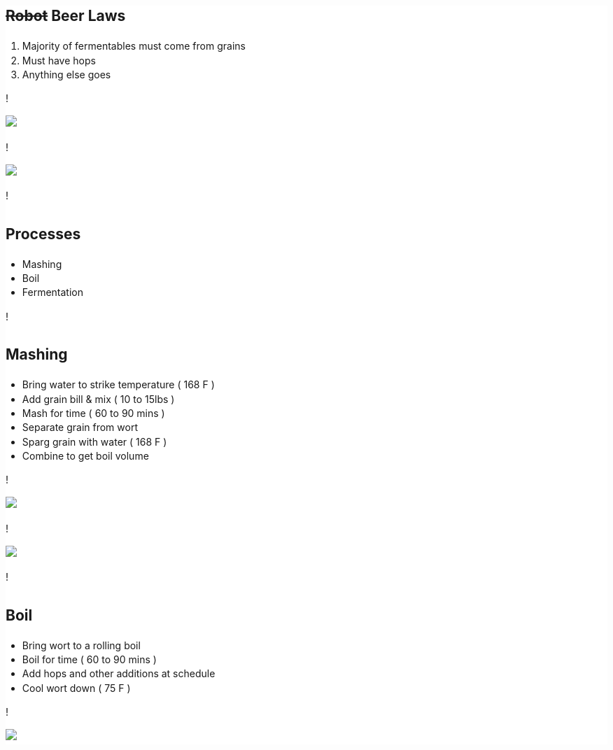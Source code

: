 ## <strike>Robot</strike> Beer Laws

1. Majority of fermentables must come from grains
1. Must have hops
1. Anything else goes

!

![](http://a57.foxnews.com/global.fncstatic.com/static/managed/img/876/493/rerwerr4534534.jpg?ve=1&tl=1)

!

![](http://beerpulse.com/wp-content/uploads/2013/03/wynkoop-rocky-mountain-oyster-stout-can.jpg)

!

## Processes

- Mashing
- Boil
- Fermentation

!

## Mashing

- Bring water to strike temperature ( 168 F )
- Add grain bill & mix ( 10 to 15lbs )
- Mash for time ( 60 to 90 mins )
- Separate grain from wort
- Sparg grain with water ( 168 F )
- Combine to get boil volume

!

![](https://dl.dropboxusercontent.com/u/69816878/brewing-with-bots/2014-02-23%2013.57.48.jpg)

!

![](https://dl.dropboxusercontent.com/u/69816878/brewing-with-bots/2014-02-23%2014.02.30.jpg)

!

## Boil

- Bring wort to a rolling boil
- Boil for time ( 60 to 90 mins )
- Add hops and other additions at schedule
- Cool wort down ( 75 F )

!

![](https://dl.dropboxusercontent.com/u/69816878/brewing-with-bots/2014-02-23%2015.11.44.jpg)
